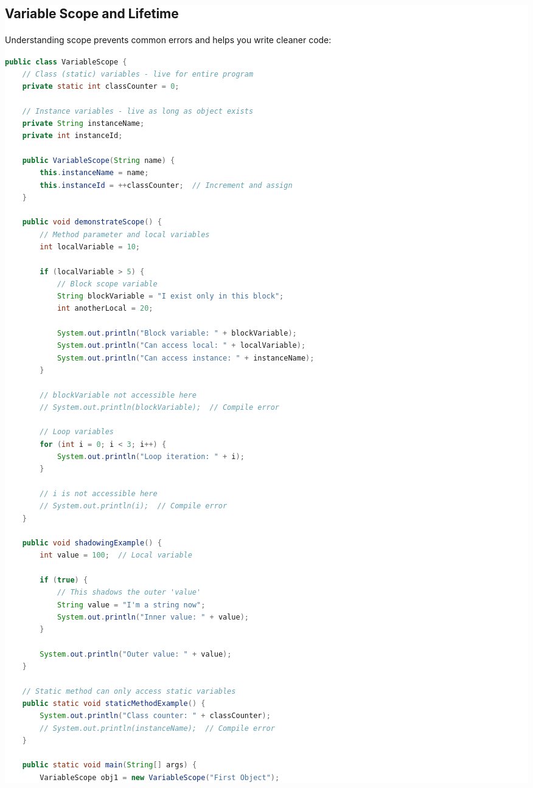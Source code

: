 ## Variable Scope and Lifetime

Understanding scope prevents common errors and helps you write cleaner code:

```java
public class VariableScope {
    // Class (static) variables - live for entire program
    private static int classCounter = 0;
    
    // Instance variables - live as long as object exists
    private String instanceName;
    private int instanceId;
    
    public VariableScope(String name) {
        this.instanceName = name;
        this.instanceId = ++classCounter;  // Increment and assign
    }
    
    public void demonstrateScope() {
        // Method parameter and local variables
        int localVariable = 10;
        
        if (localVariable > 5) {
            // Block scope variable
            String blockVariable = "I exist only in this block";
            int anotherLocal = 20;
            
            System.out.println("Block variable: " + blockVariable);
            System.out.println("Can access local: " + localVariable);
            System.out.println("Can access instance: " + instanceName);
        }
        
        // blockVariable not accessible here
        // System.out.println(blockVariable);  // Compile error
        
        // Loop variables
        for (int i = 0; i < 3; i++) {
            System.out.println("Loop iteration: " + i);
        }
        
        // i is not accessible here
        // System.out.println(i);  // Compile error
    }
    
    public void shadowingExample() {
        int value = 100;  // Local variable
        
        if (true) {
            // This shadows the outer 'value'
            String value = "I'm a string now";
            System.out.println("Inner value: " + value);
        }
        
        System.out.println("Outer value: " + value);
    }
    
    // Static method can only access static variables
    public static void staticMethodExample() {
        System.out.println("Class counter: " + classCounter);
        // System.out.println(instanceName);  // Compile error
    }
    
    public static void main(String[] args) {
        VariableScope obj1 = new VariableScope("First Object");
```